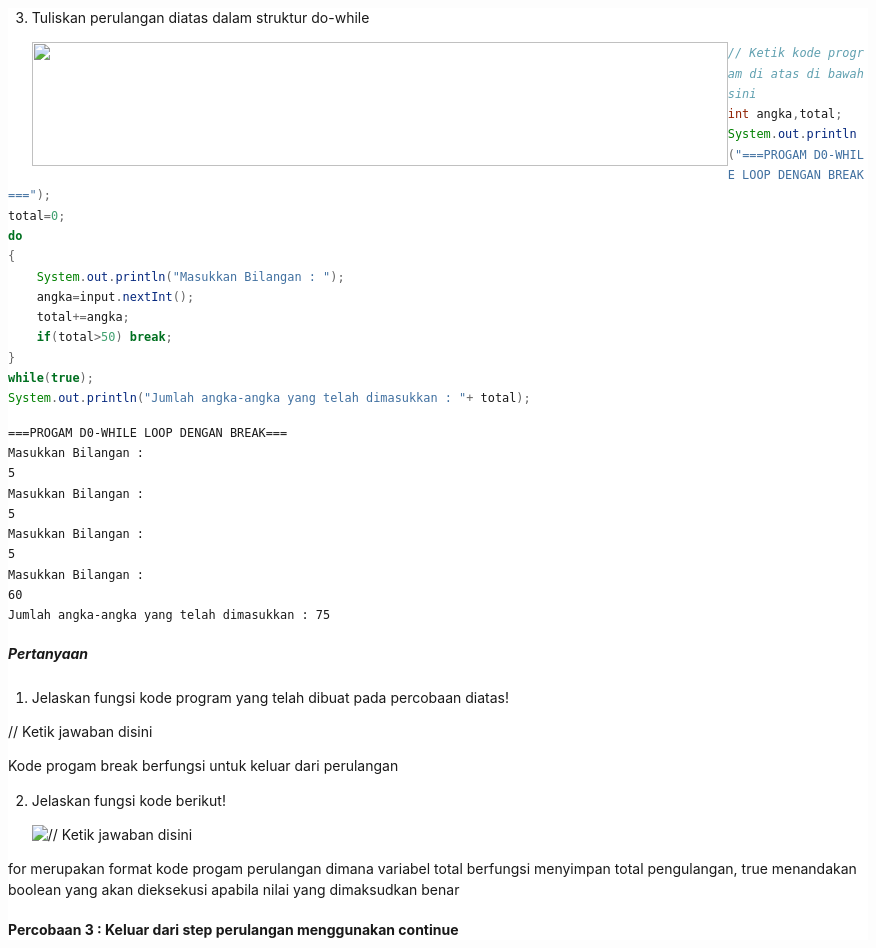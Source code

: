 
3. Tuliskan perulangan diatas dalam struktur do-while
    <p align="left">
    <img width="696" height="124" src="images/dowhile2.jpg" align="left">
    </p>


```Java
// Ketik kode program di atas di bawah sini
int angka,total;
System.out.println("===PROGAM D0-WHILE LOOP DENGAN BREAK===");
total=0;
do
{
    System.out.println("Masukkan Bilangan : ");
    angka=input.nextInt();
    total+=angka;
    if(total>50) break;
}
while(true);
System.out.println("Jumlah angka-angka yang telah dimasukkan : "+ total);
```

    ===PROGAM D0-WHILE LOOP DENGAN BREAK===
    Masukkan Bilangan : 
    5
    Masukkan Bilangan : 
    5
    Masukkan Bilangan : 
    5
    Masukkan Bilangan : 
    60
    Jumlah angka-angka yang telah dimasukkan : 75
    

##### Pertanyaan
1. Jelaskan fungsi kode program yang telah dibuat pada percobaan diatas!

// Ketik jawaban disini

Kode progam break berfungsi untuk keluar dari perulangan

2. Jelaskan fungsi kode berikut!
    <p align="left">
    <img src="images/forPertanyaan2.jpg" align="left">
    </p>


// Ketik jawaban disini

for merupakan format kode progam perulangan dimana variabel total berfungsi menyimpan total pengulangan, true menandakan boolean yang akan dieksekusi apabila nilai yang dimaksudkan benar

#### Percobaan 3 : Keluar dari step perulangan menggunakan continue
